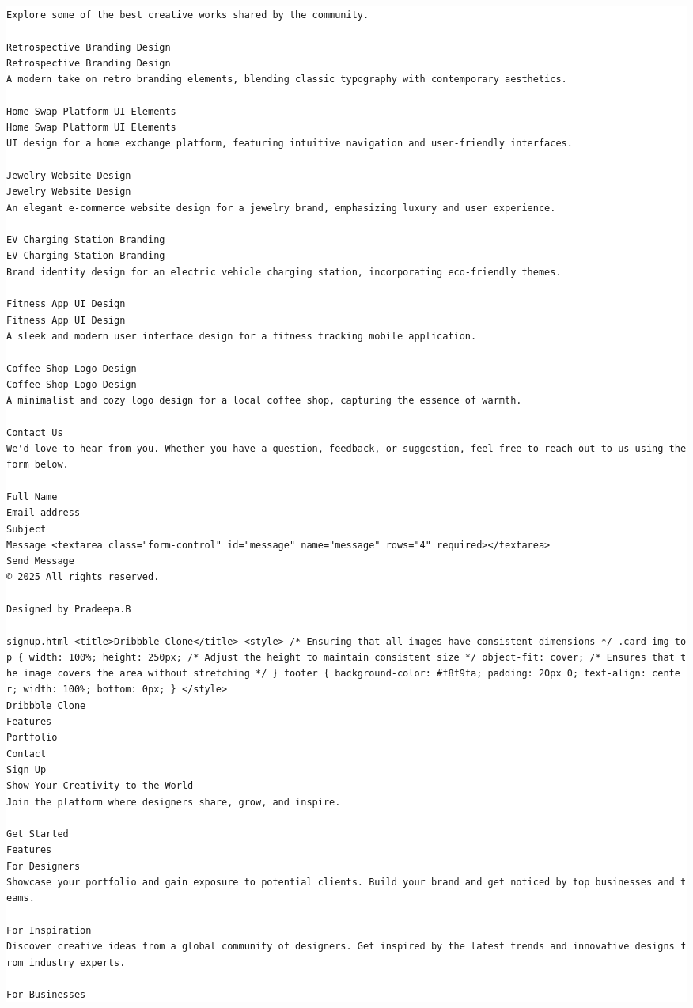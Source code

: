 ```
Explore some of the best creative works shared by the community.

Retrospective Branding Design
Retrospective Branding Design
A modern take on retro branding elements, blending classic typography with contemporary aesthetics.

Home Swap Platform UI Elements
Home Swap Platform UI Elements
UI design for a home exchange platform, featuring intuitive navigation and user-friendly interfaces.

Jewelry Website Design
Jewelry Website Design
An elegant e-commerce website design for a jewelry brand, emphasizing luxury and user experience.

EV Charging Station Branding
EV Charging Station Branding
Brand identity design for an electric vehicle charging station, incorporating eco-friendly themes.

Fitness App UI Design
Fitness App UI Design
A sleek and modern user interface design for a fitness tracking mobile application.

Coffee Shop Logo Design
Coffee Shop Logo Design
A minimalist and cozy logo design for a local coffee shop, capturing the essence of warmth.

Contact Us
We'd love to hear from you. Whether you have a question, feedback, or suggestion, feel free to reach out to us using the form below.

Full Name
Email address
Subject
Message <textarea class="form-control" id="message" name="message" rows="4" required></textarea>
Send Message
© 2025 All rights reserved.

Designed by Pradeepa.B

signup.html <title>Dribbble Clone</title> <style> /* Ensuring that all images have consistent dimensions */ .card-img-top { width: 100%; height: 250px; /* Adjust the height to maintain consistent size */ object-fit: cover; /* Ensures that the image covers the area without stretching */ } footer { background-color: #f8f9fa; padding: 20px 0; text-align: center; width: 100%; bottom: 0px; } </style>
Dribbble Clone
Features
Portfolio
Contact
Sign Up
Show Your Creativity to the World
Join the platform where designers share, grow, and inspire.

Get Started
Features
For Designers
Showcase your portfolio and gain exposure to potential clients. Build your brand and get noticed by top businesses and teams.

For Inspiration
Discover creative ideas from a global community of designers. Get inspired by the latest trends and innovative designs from industry experts.

For Businesses
```